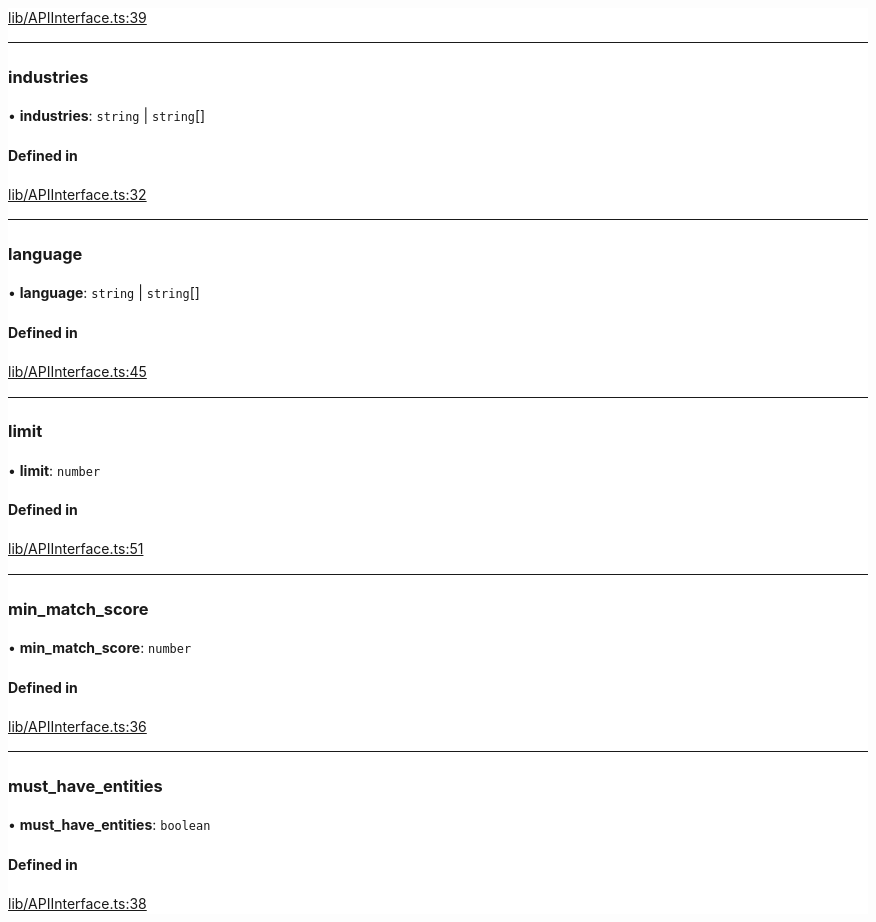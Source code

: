[lib/APIInterface.ts:39](https://github.com/Viriatto/marketaux-api/blob/1d8313d/src/lib/APIInterface.ts#L39)

___

### industries

• **industries**: `string` \| `string`[]

#### Defined in

[lib/APIInterface.ts:32](https://github.com/Viriatto/marketaux-api/blob/1d8313d/src/lib/APIInterface.ts#L32)

___

### language

• **language**: `string` \| `string`[]

#### Defined in

[lib/APIInterface.ts:45](https://github.com/Viriatto/marketaux-api/blob/1d8313d/src/lib/APIInterface.ts#L45)

___

### limit

• **limit**: `number`

#### Defined in

[lib/APIInterface.ts:51](https://github.com/Viriatto/marketaux-api/blob/1d8313d/src/lib/APIInterface.ts#L51)

___

### min\_match\_score

• **min\_match\_score**: `number`

#### Defined in

[lib/APIInterface.ts:36](https://github.com/Viriatto/marketaux-api/blob/1d8313d/src/lib/APIInterface.ts#L36)

___

### must\_have\_entities

• **must\_have\_entities**: `boolean`

#### Defined in

[lib/APIInterface.ts:38](https://github.com/Viriatto/marketaux-api/blob/1d8313d/src/lib/APIInterface.ts#L38)
